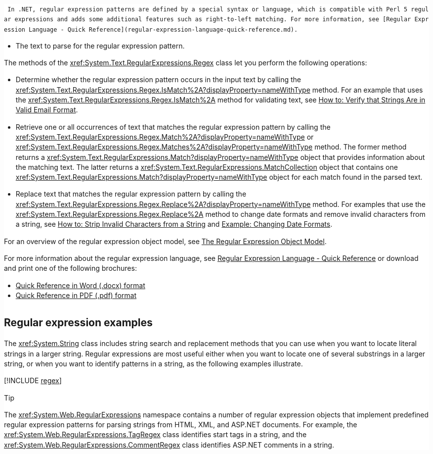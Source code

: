      In .NET, regular expression patterns are defined by a special syntax or language, which is compatible with Perl 5 regular expressions and adds some additional features such as right-to-left matching. For more information, see [Regular Expression Language - Quick Reference](regular-expression-language-quick-reference.md).  
  
- The text to parse for the regular expression pattern.  
  
The methods of the <xref:System.Text.RegularExpressions.Regex> class let you perform the following operations:  
  
- Determine whether the regular expression pattern occurs in the input text by calling the <xref:System.Text.RegularExpressions.Regex.IsMatch%2A?displayProperty=nameWithType> method. For an example that uses the <xref:System.Text.RegularExpressions.Regex.IsMatch%2A> method for validating text, see [How to: Verify that Strings Are in Valid Email Format](how-to-verify-that-strings-are-in-valid-email-format.md).  
  
- Retrieve one or all occurrences of text that matches the regular expression pattern by calling the <xref:System.Text.RegularExpressions.Regex.Match%2A?displayProperty=nameWithType> or <xref:System.Text.RegularExpressions.Regex.Matches%2A?displayProperty=nameWithType> method. The former method returns a <xref:System.Text.RegularExpressions.Match?displayProperty=nameWithType> object that provides information about the matching text. The latter returns a <xref:System.Text.RegularExpressions.MatchCollection> object that contains one <xref:System.Text.RegularExpressions.Match?displayProperty=nameWithType> object for each match found in the parsed text.  
  
- Replace text that matches the regular expression pattern by calling the <xref:System.Text.RegularExpressions.Regex.Replace%2A?displayProperty=nameWithType> method. For examples that use the <xref:System.Text.RegularExpressions.Regex.Replace%2A> method to change date formats and remove invalid characters from a string, see [How to: Strip Invalid Characters from a String](how-to-strip-invalid-characters-from-a-string.md) and [Example: Changing Date Formats](regular-expression-example-changing-date-formats.md).  
  
For an overview of the regular expression object model, see [The Regular Expression Object Model](the-regular-expression-object-model.md).  
  
For more information about the regular expression language, see [Regular Expression Language - Quick Reference](regular-expression-language-quick-reference.md) or download and print one of the following brochures:  
  
- [Quick Reference in Word (.docx) format](https://download.microsoft.com/download/D/2/4/D240EBF6-A9BA-4E4F-A63F-AEB6DA0B921C/Regular%20expressions%20quick%20reference.docx)  
- [Quick Reference in PDF (.pdf) format](https://download.microsoft.com/download/D/2/4/D240EBF6-A9BA-4E4F-A63F-AEB6DA0B921C/Regular%20expressions%20quick%20reference.pdf)  
  
## Regular expression examples

The <xref:System.String> class includes string search and replacement methods that you can use when you want to locate literal strings in a larger string. Regular expressions are most useful either when you want to locate one of several substrings in a larger string, or when you want to identify patterns in a string, as the following examples illustrate.

[!INCLUDE [regex](../../../includes/regex.md)]

> [!TIP]
> The <xref:System.Web.RegularExpressions> namespace contains a number of regular expression objects that implement predefined regular expression patterns for parsing strings from HTML, XML, and ASP.NET documents. For example, the <xref:System.Web.RegularExpressions.TagRegex> class identifies start tags in a string, and the <xref:System.Web.RegularExpressions.CommentRegex> class identifies ASP.NET comments in a string.
